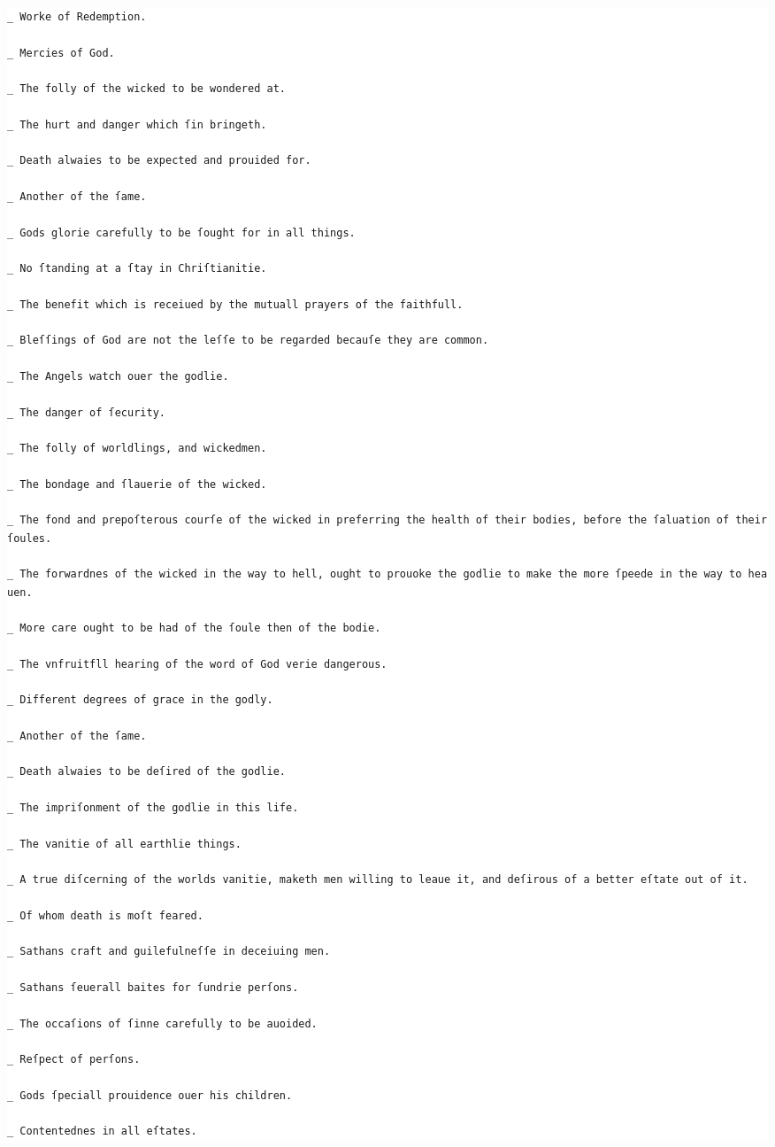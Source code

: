     _ Worke of Redemption.

    _ Mercies of God.

    _ The folly of the wicked to be wondered at.

    _ The hurt and danger which ſin bringeth.

    _ Death alwaies to be expected and prouided for.

    _ Another of the ſame.

    _ Gods glorie carefully to be ſought for in all things.

    _ No ſtanding at a ſtay in Chriſtianitie.

    _ The benefit which is receiued by the mutuall prayers of the faithfull.

    _ Bleſſings of God are not the leſſe to be regarded becauſe they are common.

    _ The Angels watch ouer the godlie.

    _ The danger of ſecurity.

    _ The folly of worldlings, and wickedmen.

    _ The bondage and ſlauerie of the wicked.

    _ The fond and prepoſterous courſe of the wicked in preferring the health of their bodies, before the ſaluation of their ſoules.

    _ The forwardnes of the wicked in the way to hell, ought to prouoke the godlie to make the more ſpeede in the way to heauen.

    _ More care ought to be had of the ſoule then of the bodie.

    _ The vnfruitfll hearing of the word of God verie dangerous.

    _ Different degrees of grace in the godly.

    _ Another of the ſame.

    _ Death alwaies to be deſired of the godlie.

    _ The impriſonment of the godlie in this life.

    _ The vanitie of all earthlie things.

    _ A true diſcerning of the worlds vanitie, maketh men willing to leaue it, and deſirous of a better eſtate out of it.

    _ Of whom death is moſt feared.

    _ Sathans craft and guilefulneſſe in deceiuing men.

    _ Sathans ſeuerall baites for ſundrie perſons.

    _ The occaſions of ſinne carefully to be auoided.

    _ Reſpect of perſons.

    _ Gods ſpeciall prouidence ouer his children.

    _ Contentednes in all eſtates.
